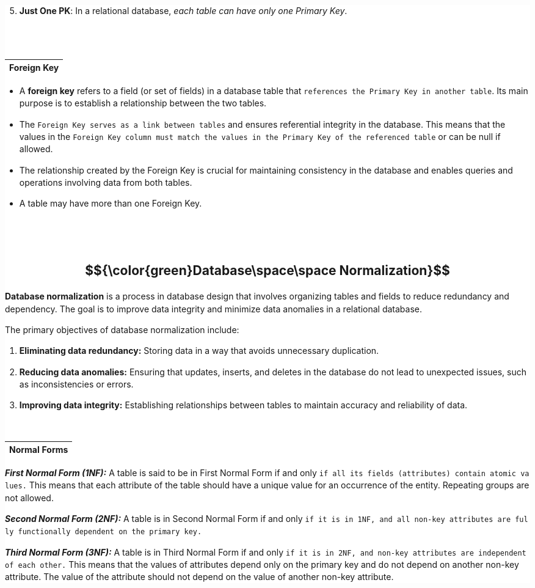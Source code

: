 5. **Just One PK**: In a relational database, *each table can have only one Primary Key*.

<br><br>

|**Foreign Key**|
|:------------|


- A **foreign key** refers to a field (or set of fields) in a database table that `references the Primary Key in another table`. Its main purpose is to establish a relationship between the two tables.

- The `Foreign Key serves as a link between tables` and ensures referential integrity in the database. This means that the values in the `Foreign Key column must match the values in the Primary Key of the referenced table` or can be null if allowed.

- The relationship created by the Foreign Key is crucial for maintaining consistency in the database and enables queries and operations involving data from both tables.

- A table may have more than one Foreign Key.

<br><br>

## $${\color{green}Database\space\space Normalization}$$


**Database normalization** is a process in database design that involves organizing tables and fields to reduce redundancy and dependency. The goal is to improve data integrity and minimize data anomalies in a relational database.

The primary objectives of database normalization include:

1. **Eliminating data redundancy:** Storing data in a way that avoids unnecessary duplication.

2. **Reducing data anomalies:** Ensuring that updates, inserts, and deletes in the database do not lead to unexpected issues, such as inconsistencies or errors.

3. **Improving data integrity:** Establishing relationships between tables to maintain accuracy and reliability of data.

<br>

|**Normal Forms**|
|----------------|

***First Normal Form (1NF):***
A table is said to be in First Normal Form if and only `if all its fields (attributes) contain atomic values.` This means that each attribute of the table should have a unique value for an occurrence of the entity. Repeating groups are not allowed.

***Second Normal Form (2NF):***
A table is in Second Normal Form if and only `if it is in 1NF, and all non-key attributes are fully functionally dependent on the primary key.`

***Third Normal Form (3NF):***
A table is in Third Normal Form if and only `if it is in 2NF, and non-key attributes are independent of each other.` This means that the values of attributes depend only on the primary key and do not depend on another non-key attribute. The value of the attribute should not depend on the value of another non-key attribute.
